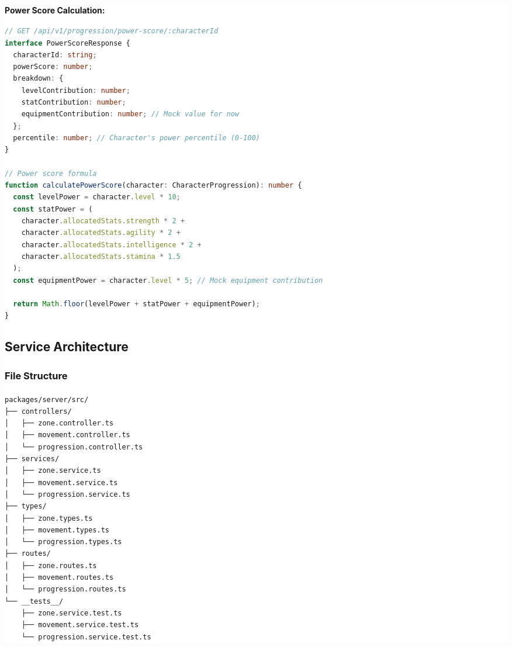 **Power Score Calculation:**
```typescript
// GET /api/v1/progression/power-score/:characterId
interface PowerScoreResponse {
  characterId: string;
  powerScore: number;
  breakdown: {
    levelContribution: number;
    statContribution: number;
    equipmentContribution: number; // Mock value for now
  };
  percentile: number; // Character's power percentile (0-100)
}

// Power score formula
function calculatePowerScore(character: CharacterProgression): number {
  const levelPower = character.level * 10;
  const statPower = (
    character.allocatedStats.strength * 2 +
    character.allocatedStats.agility * 2 +
    character.allocatedStats.intelligence * 2 +
    character.allocatedStats.stamina * 1.5
  );
  const equipmentPower = character.level * 5; // Mock equipment contribution
  
  return Math.floor(levelPower + statPower + equipmentPower);
}
```

## Service Architecture

### File Structure
```
packages/server/src/
├── controllers/
│   ├── zone.controller.ts
│   ├── movement.controller.ts
│   └── progression.controller.ts
├── services/
│   ├── zone.service.ts
│   ├── movement.service.ts
│   └── progression.service.ts
├── types/
│   ├── zone.types.ts
│   ├── movement.types.ts
│   └── progression.types.ts
├── routes/
│   ├── zone.routes.ts
│   ├── movement.routes.ts
│   └── progression.routes.ts
└── __tests__/
    ├── zone.service.test.ts
    ├── movement.service.test.ts
    └── progression.service.test.ts
```
